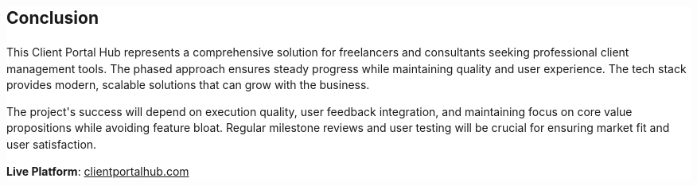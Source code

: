 ## Conclusion

This Client Portal Hub represents a comprehensive solution for freelancers and consultants seeking professional client management tools. The phased approach ensures steady progress while maintaining quality and user experience. The tech stack provides modern, scalable solutions that can grow with the business.

The project's success will depend on execution quality, user feedback integration, and maintaining focus on core value propositions while avoiding feature bloat. Regular milestone reviews and user testing will be crucial for ensuring market fit and user satisfaction.

**Live Platform**: [clientportalhub.com](https://clientportalhub.com)
